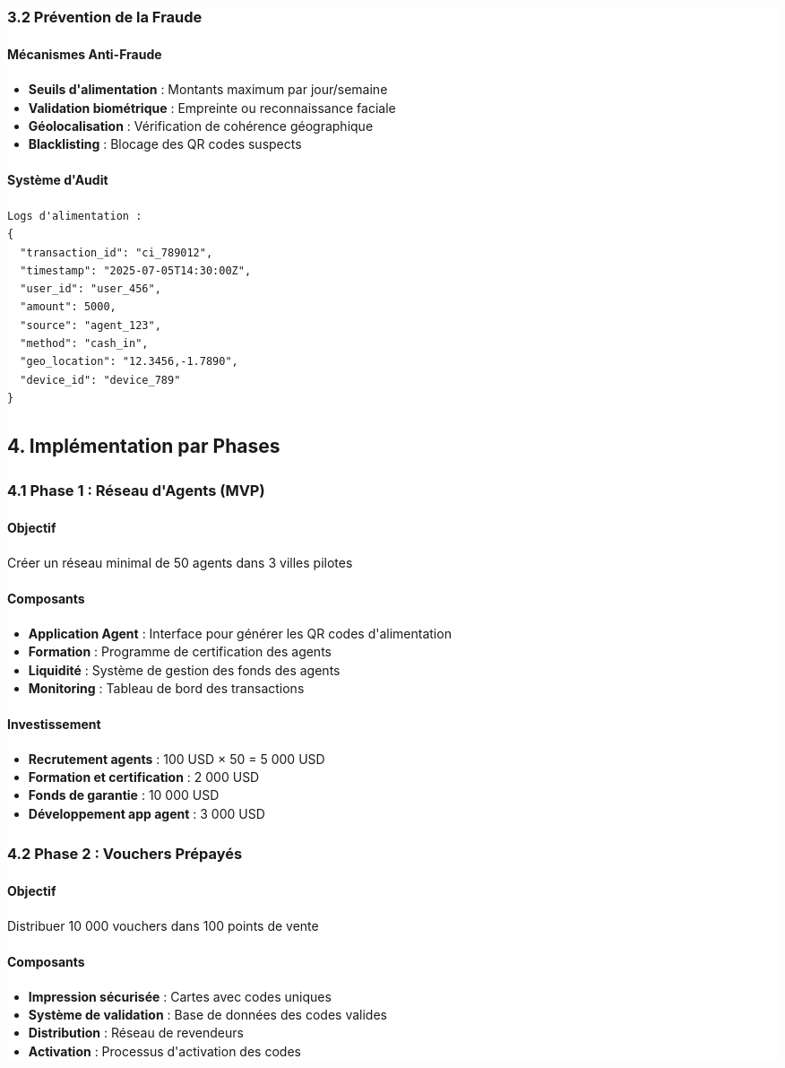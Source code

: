 ### 3.2 Prévention de la Fraude

#### Mécanismes Anti-Fraude
- **Seuils d'alimentation** : Montants maximum par jour/semaine
- **Validation biométrique** : Empreinte ou reconnaissance faciale
- **Géolocalisation** : Vérification de cohérence géographique
- **Blacklisting** : Blocage des QR codes suspects

#### Système d'Audit
```
Logs d'alimentation :
{
  "transaction_id": "ci_789012",
  "timestamp": "2025-07-05T14:30:00Z",
  "user_id": "user_456",
  "amount": 5000,
  "source": "agent_123",
  "method": "cash_in",
  "geo_location": "12.3456,-1.7890",
  "device_id": "device_789"
}
```

## 4. Implémentation par Phases

### 4.1 Phase 1 : Réseau d'Agents (MVP)

#### Objectif
Créer un réseau minimal de 50 agents dans 3 villes pilotes

#### Composants
- **Application Agent** : Interface pour générer les QR codes d'alimentation
- **Formation** : Programme de certification des agents
- **Liquidité** : Système de gestion des fonds des agents
- **Monitoring** : Tableau de bord des transactions

#### Investissement
- **Recrutement agents** : 100 USD × 50 = 5 000 USD
- **Formation et certification** : 2 000 USD
- **Fonds de garantie** : 10 000 USD
- **Développement app agent** : 3 000 USD

### 4.2 Phase 2 : Vouchers Prépayés

#### Objectif
Distribuer 10 000 vouchers dans 100 points de vente

#### Composants
- **Impression sécurisée** : Cartes avec codes uniques
- **Système de validation** : Base de données des codes valides
- **Distribution** : Réseau de revendeurs
- **Activation** : Processus d'activation des codes
